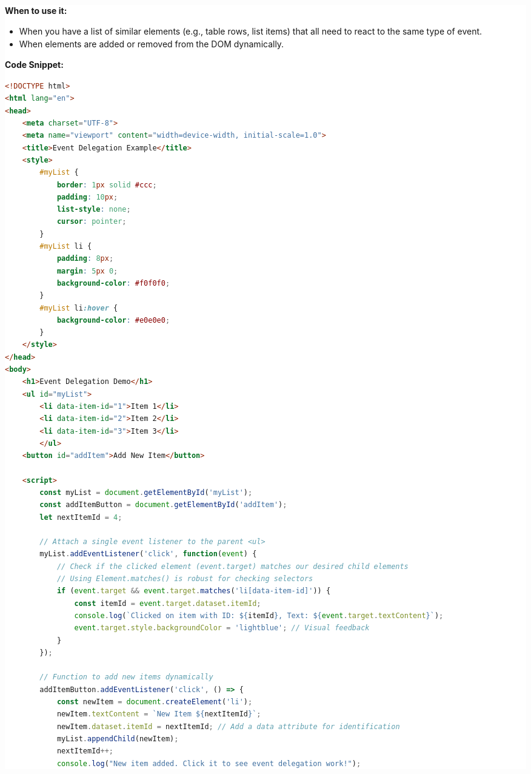 **When to use it:**
* When you have a list of similar elements (e.g., table rows, list items) that all need to react to the same type of event.
* When elements are added or removed from the DOM dynamically.

**Code Snippet:**

```html
<!DOCTYPE html>
<html lang="en">
<head>
    <meta charset="UTF-8">
    <meta name="viewport" content="width=device-width, initial-scale=1.0">
    <title>Event Delegation Example</title>
    <style>
        #myList {
            border: 1px solid #ccc;
            padding: 10px;
            list-style: none;
            cursor: pointer;
        }
        #myList li {
            padding: 8px;
            margin: 5px 0;
            background-color: #f0f0f0;
        }
        #myList li:hover {
            background-color: #e0e0e0;
        }
    </style>
</head>
<body>
    <h1>Event Delegation Demo</h1>
    <ul id="myList">
        <li data-item-id="1">Item 1</li>
        <li data-item-id="2">Item 2</li>
        <li data-item-id="3">Item 3</li>
        </ul>
    <button id="addItem">Add New Item</button>

    <script>
        const myList = document.getElementById('myList');
        const addItemButton = document.getElementById('addItem');
        let nextItemId = 4;

        // Attach a single event listener to the parent <ul>
        myList.addEventListener('click', function(event) {
            // Check if the clicked element (event.target) matches our desired child elements
            // Using Element.matches() is robust for checking selectors
            if (event.target && event.target.matches('li[data-item-id]')) {
                const itemId = event.target.dataset.itemId;
                console.log(`Clicked on item with ID: ${itemId}, Text: ${event.target.textContent}`);
                event.target.style.backgroundColor = 'lightblue'; // Visual feedback
            }
        });

        // Function to add new items dynamically
        addItemButton.addEventListener('click', () => {
            const newItem = document.createElement('li');
            newItem.textContent = `New Item ${nextItemId}`;
            newItem.dataset.itemId = nextItemId; // Add a data attribute for identification
            myList.appendChild(newItem);
            nextItemId++;
            console.log("New item added. Click it to see event delegation work!");
```